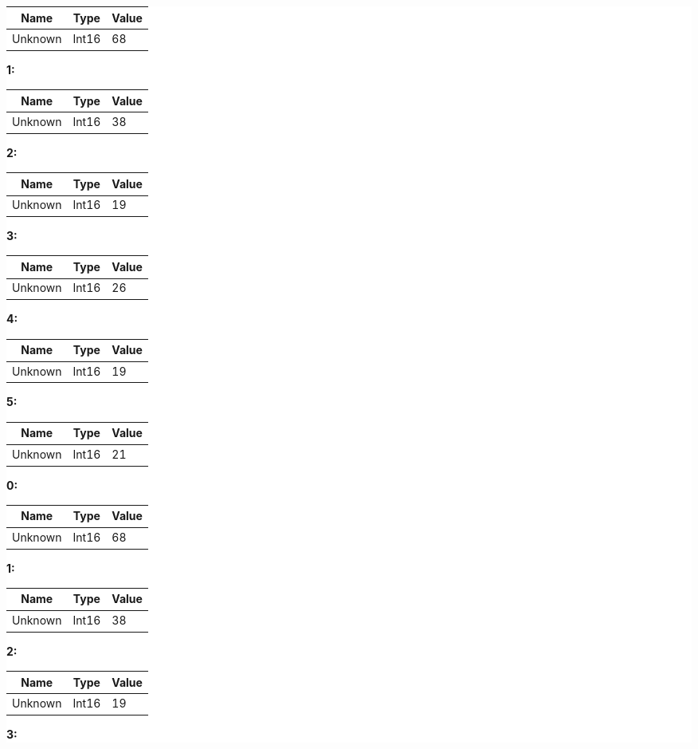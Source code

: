 Name	| Type	| Value
---	|---	|---	|
Unknown	|Int16	|68


**1:**

Name	| Type	| Value
---	|---	|---	|
Unknown	|Int16	|38


**2:**

Name	| Type	| Value
---	|---	|---	|
Unknown	|Int16	|19


**3:**

Name	| Type	| Value
---	|---	|---	|
Unknown	|Int16	|26


**4:**

Name	| Type	| Value
---	|---	|---	|
Unknown	|Int16	|19


**5:**

Name	| Type	| Value
---	|---	|---	|
Unknown	|Int16	|21


**0:**

Name	| Type	| Value
---	|---	|---	|
Unknown	|Int16	|68


**1:**

Name	| Type	| Value
---	|---	|---	|
Unknown	|Int16	|38


**2:**

Name	| Type	| Value
---	|---	|---	|
Unknown	|Int16	|19


**3:**
